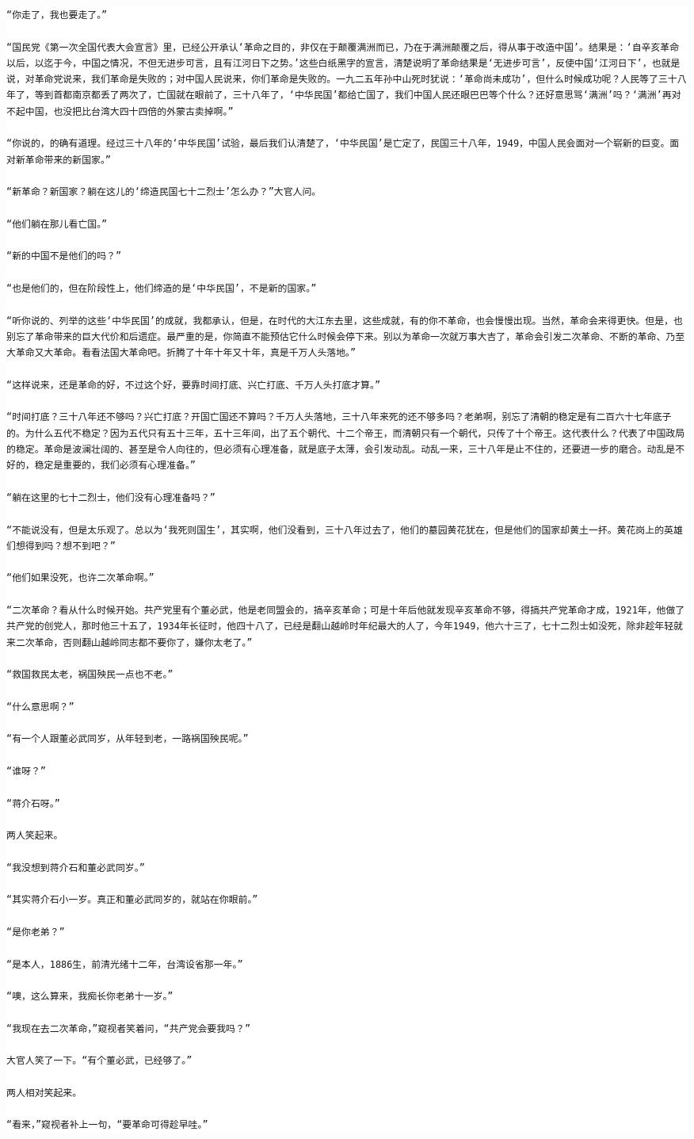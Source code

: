     “你走了，我也要走了。”

    “国民党《第一次全国代表大会宣言》里，已经公开承认‘革命之目的，非仅在于颠覆满洲而已，乃在于满洲颠覆之后，得从事于改造中国’。结果是：‘自辛亥革命以后，以迄于今，中国之情况，不但无进步可言，且有江河日下之势。’这些白纸黑字的宣言，清楚说明了革命结果是‘无进步可言’，反使中国‘江河日下’，也就是说，对革命党说来，我们革命是失败的；对中国人民说来，你们革命是失败的。一九二五年孙中山死时犹说：‘革命尚未成功’，但什么时候成功呢？人民等了三十八年了，等到首都南京都丢了两次了，亡国就在眼前了，三十八年了，‘中华民国’都给亡国了，我们中国人民还眼巴巴等个什么？还好意思骂‘满洲’吗？‘满洲’再对不起中国，也没把比台湾大四十四倍的外蒙古卖掉啊。”

    “你说的，的确有道理。经过三十八年的‘中华民国’试验，最后我们认清楚了，‘中华民国’是亡定了，民国三十八年，1949，中国人民会面对一个崭新的巨变。面对新革命带来的新国家。”

    “新革命？新国家？躺在这儿的‘缔造民国七十二烈士’怎么办？”大官人问。

    “他们躺在那儿看亡国。”

    “新的中国不是他们的吗？”

    “也是他们的，但在阶段性上，他们缔造的是‘中华民国’，不是新的国家。”

    “听你说的、列举的这些‘中华民国’的成就，我都承认，但是，在时代的大江东去里，这些成就，有的你不革命，也会慢慢出现。当然，革命会来得更快。但是，也别忘了革命带来的巨大代价和后遗症。最严重的是，你简直不能预估它什么时候会停下来。别以为革命一次就万事大吉了，革命会引发二次革命、不断的革命、乃至大革命又大革命。看看法国大革命吧。折腾了十年十年又十年，真是千万人头落地。”

    “这样说来，还是革命的好，不过这个好，要靠时间打底、兴亡打底、千万人头打底才算。”

    “时间打底？三十八年还不够吗？兴亡打底？开国亡国还不算吗？千万人头落地，三十八年来死的还不够多吗？老弟啊，别忘了清朝的稳定是有二百六十七年底子的。为什么五代不稳定？因为五代只有五十三年，五十三年间，出了五个朝代、十二个帝王，而清朝只有一个朝代，只传了十个帝王。这代表什么？代表了中国政局的稳定。革命是波澜壮阔的、甚至是令人向往的，但必须有心理准备，就是底子太薄，会引发动乱。动乱一来，三十八年是止不住的，还要进一步的磨合。动乱是不好的，稳定是重要的，我们必须有心理准备。”

    “躺在这里的七十二烈士，他们没有心理准备吗？”

    “不能说没有，但是太乐观了。总以为‘我死则国生’，其实啊，他们没看到，三十八年过去了，他们的墓园黄花犹在，但是他们的国家却黄土一抔。黄花岗上的英雄们想得到吗？想不到吧？”

    “他们如果没死，也许二次革命啊。”

    “二次革命？看从什么时候开始。共产党里有个董必武，他是老同盟会的，搞辛亥革命；可是十年后他就发现辛亥革命不够，得搞共产党革命才成，1921年，他做了共产党的创党人，那时他三十五了，1934年长征时，他四十八了，已经是翻山越岭时年纪最大的人了，今年1949，他六十三了，七十二烈士如没死，除非趁年轻就来二次革命，否则翻山越岭同志都不要你了，嫌你太老了。”

    “救国救民太老，祸国殃民一点也不老。”

    “什么意思啊？”

    “有一个人跟董必武同岁，从年轻到老，一路祸国殃民呢。”

    “谁呀？”

    “蒋介石呀。”

    两人笑起来。

    “我没想到蒋介石和董必武同岁。”

    “其实蒋介石小一岁。真正和董必武同岁的，就站在你眼前。”

    “是你老弟？”

    “是本人，1886生，前清光绪十二年，台湾设省那一年。”

    “噢，这么算来，我痴长你老弟十一岁。”

    “我现在去二次革命，”窥视者笑着问，“共产党会要我吗？”

    大官人笑了一下。“有个董必武，已经够了。”

    两人相对笑起来。

    “看来，”窥视者补上一句，“要革命可得趁早哇。”
